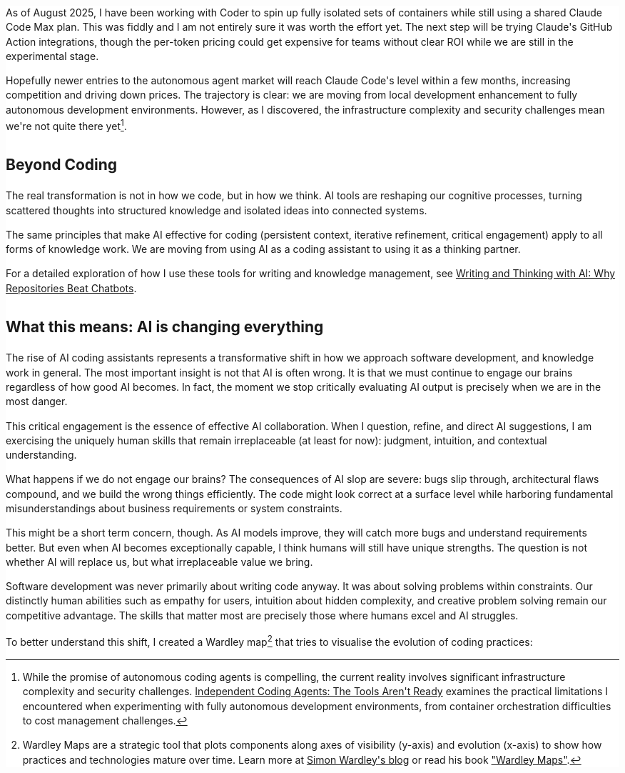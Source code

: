As of August 2025, I have been working with Coder to spin up fully isolated sets of containers while still using a shared Claude Code Max plan. This was fiddly and I am not entirely sure it was worth the effort yet. The next step will be trying Claude's GitHub Action integrations, though the per-token pricing could get expensive for teams without clear ROI while we are still in the experimental stage.

Hopefully newer entries to the autonomous agent market will reach Claude Code's level within a few months, increasing competition and driving down prices. The trajectory is clear: we are moving from local development enhancement to fully autonomous development environments. However, as I discovered, the infrastructure complexity and security challenges mean we're not quite there yet[^agents-not-ready].

## Beyond Coding

The real transformation is not in how we code, but in how we think. AI tools are reshaping our cognitive processes, turning scattered thoughts into structured knowledge and isolated ideas into connected systems.

The same principles that make AI effective for coding (persistent context, iterative refinement, critical engagement) apply to all forms of knowledge work. We are moving from using AI as a coding assistant to using it as a thinking partner.

For a detailed exploration of how I use these tools for writing and knowledge management, see [Writing and Thinking with AI: Why Repositories Beat Chatbots](/writing-and-thinking-with-ai-why-repositories-beat-chatbots/).

## What this means: AI is changing everything

The rise of AI coding assistants represents a transformative shift in how we approach software development, and knowledge work in general. The most important insight is not that AI is often wrong. It is that we must continue to engage our brains regardless of how good AI becomes. In fact, the moment we stop critically evaluating AI output is precisely when we are in the most danger.

This critical engagement is the essence of effective AI collaboration. When I question, refine, and direct AI suggestions, I am exercising the uniquely human skills that remain irreplaceable (at least for now): judgment, intuition, and contextual understanding.

What happens if we do not engage our brains? The consequences of AI slop are severe: bugs slip through, architectural flaws compound, and we build the wrong things efficiently. The code might look correct at a surface level while harboring fundamental misunderstandings about business requirements or system constraints.

This might be a short term concern, though. As AI models improve, they will catch more bugs and understand requirements better. But even when AI becomes exceptionally capable, I think humans will still have unique strengths. The question is not whether AI will replace us, but what irreplaceable value we bring.

Software development was never primarily about writing code anyway. It was about solving problems within constraints. Our distinctly human abilities such as empathy for users, intuition about hidden complexity, and creative problem solving remain our competitive advantage. The skills that matter most are precisely those where humans excel and AI struggles.

To better understand this shift, I created a Wardley map[^wardley] that tries to visualise the evolution of coding practices:


[^wardley]: Wardley Maps are a strategic tool that plots components along axes of visibility (y-axis) and evolution (x-axis) to show how practices and technologies mature over time. Learn more at [Simon Wardley's blog](https://blog.gardeviance.org/2015/02/an-introduction-to-wardley-value-chain.html) or read his book ["Wardley Maps"](https://medium.com/wardleymaps).
[^fifty]: While 50% success rate is unacceptably low for most use cases, it serves as a useful benchmark for comparing model capabilities. As models improve their 50% time horizon, they also show corresponding improvements in their 80-90% success rate times, making this a reliable indicator of overall model progress.
[^metr]: The METR research paper on agent autonomy and task completion horizons can be found at [https://arxiv.org/pdf/2503.14499](https://arxiv.org/pdf/2503.14499)
[^ai-dawn]: The evolution toward AI-assisted development is creating opportunities for a renaissance in software quality, but only if we maintain rigorous architectural standards. [AI: The New Dawn of Software Craft](/ai-new-dawn-of-software-craft/) explores how human-AI partnership can elevate rather than compromise software craftsmanship, emphasising the critical role of architectural patterns and disciplined development practices in an AI-first world.
[^agents-not-ready]: While the promise of autonomous coding agents is compelling, the current reality involves significant infrastructure complexity and security challenges. [Independent Coding Agents: The Tools Aren't Ready](/independent-coding-agents-tools-arent-ready/) examines the practical limitations I encountered when experimenting with fully autonomous development environments, from container orchestration difficulties to cost management challenges.
[^job-not-build]: As AI handles more implementation details, the real value shifts toward understanding problems deeply rather than coding solutions quickly. [The Job Is Not To Build](/the-job-is-not-to-build/) explores how the most successful engineers focus on discovering what should be built and why, skills that become more valuable as AI automates the mechanics of code generation.
[^robust-llm]: Building production AI systems requires moving beyond demos and prototypes to handle real-world complexity, edge cases, and reliability requirements. [How To Build A Robust LLM Application](/how-to-build-a-robust-llm-application/) provides practical guidance for creating AI systems that work reliably in production environments, covering error handling, monitoring, and graceful degradation patterns.
[^beyond-prompting]: Traditional prompting approaches are fundamentally limited by their brittle, repetitive nature that forces developers to repeatedly provide context and manage complex instructions. [Beyond Prompting: Why Prompting Sucks And What We Can Do About It](/beyond-prompting/) explores more sophisticated approaches to AI interaction, including the repository-based methods that eliminate much of the friction in AI collaboration.
[^wispr-flow]: [Wispr Flow](https://wisprflow.ai/r?CHRIS104) is an excellent voice-to-text app that transforms spoken thoughts into well-structured text. This is a referral link, but I would recommend Wispr Flow regardless because it genuinely enhances AI-assisted workflows by bridging the gap between brain dumping and structured thinking.
[^1]: System 1 and System 2 thinking are concepts developed by Daniel Kahneman in his book "Thinking, Fast and Slow". System 1 is our intuitive, fast thinking mode. System 2 is our deliberate, slow thinking mode.
[^llm-lost]: Laban, P., Hayashi, H., Zhou, Y., & Neville, J. (2025). [LLMs Get Lost In Multi-Turn Conversation](https://arxiv.org/abs/2505.06120). arXiv preprint arXiv:2505.06120.